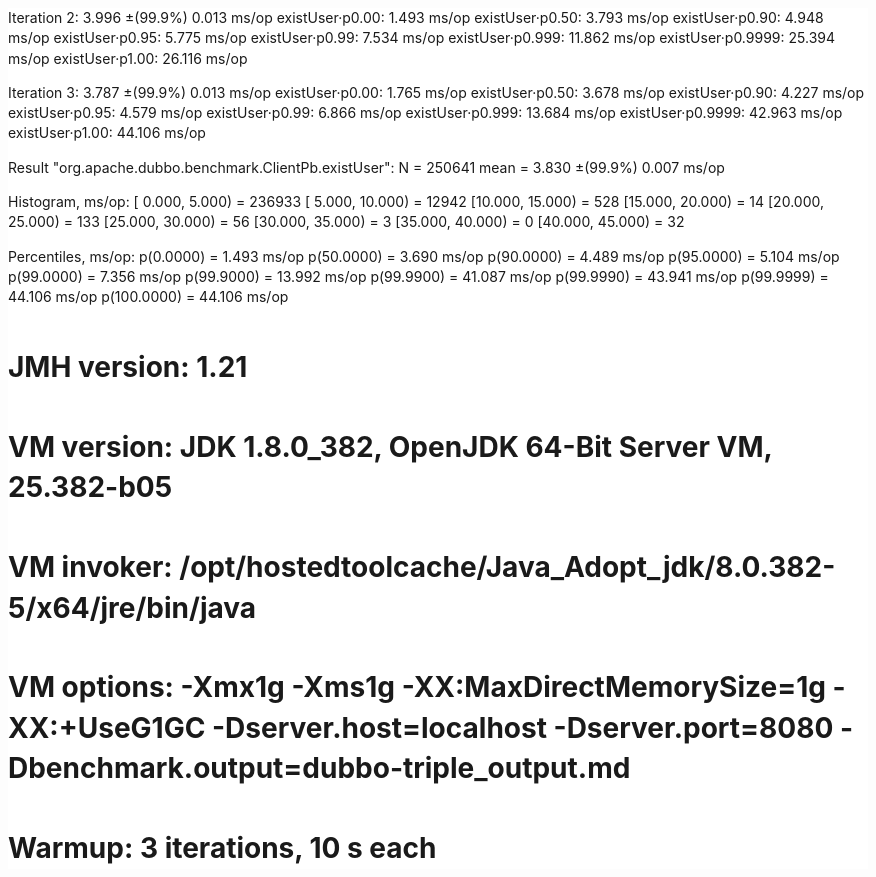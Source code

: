 Iteration   2: 3.996 ±(99.9%) 0.013 ms/op
                 existUser·p0.00:   1.493 ms/op
                 existUser·p0.50:   3.793 ms/op
                 existUser·p0.90:   4.948 ms/op
                 existUser·p0.95:   5.775 ms/op
                 existUser·p0.99:   7.534 ms/op
                 existUser·p0.999:  11.862 ms/op
                 existUser·p0.9999: 25.394 ms/op
                 existUser·p1.00:   26.116 ms/op

Iteration   3: 3.787 ±(99.9%) 0.013 ms/op
                 existUser·p0.00:   1.765 ms/op
                 existUser·p0.50:   3.678 ms/op
                 existUser·p0.90:   4.227 ms/op
                 existUser·p0.95:   4.579 ms/op
                 existUser·p0.99:   6.866 ms/op
                 existUser·p0.999:  13.684 ms/op
                 existUser·p0.9999: 42.963 ms/op
                 existUser·p1.00:   44.106 ms/op



Result "org.apache.dubbo.benchmark.ClientPb.existUser":
  N = 250641
  mean =      3.830 ±(99.9%) 0.007 ms/op

  Histogram, ms/op:
    [ 0.000,  5.000) = 236933 
    [ 5.000, 10.000) = 12942 
    [10.000, 15.000) = 528 
    [15.000, 20.000) = 14 
    [20.000, 25.000) = 133 
    [25.000, 30.000) = 56 
    [30.000, 35.000) = 3 
    [35.000, 40.000) = 0 
    [40.000, 45.000) = 32 

  Percentiles, ms/op:
      p(0.0000) =      1.493 ms/op
     p(50.0000) =      3.690 ms/op
     p(90.0000) =      4.489 ms/op
     p(95.0000) =      5.104 ms/op
     p(99.0000) =      7.356 ms/op
     p(99.9000) =     13.992 ms/op
     p(99.9900) =     41.087 ms/op
     p(99.9990) =     43.941 ms/op
     p(99.9999) =     44.106 ms/op
    p(100.0000) =     44.106 ms/op


# JMH version: 1.21
# VM version: JDK 1.8.0_382, OpenJDK 64-Bit Server VM, 25.382-b05
# VM invoker: /opt/hostedtoolcache/Java_Adopt_jdk/8.0.382-5/x64/jre/bin/java
# VM options: -Xmx1g -Xms1g -XX:MaxDirectMemorySize=1g -XX:+UseG1GC -Dserver.host=localhost -Dserver.port=8080 -Dbenchmark.output=dubbo-triple_output.md
# Warmup: 3 iterations, 10 s each